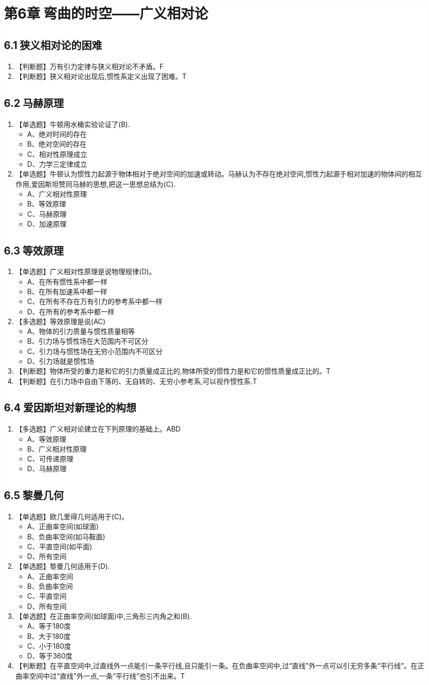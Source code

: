 

# 第6章 弯曲的时空——广义相对论

## 6.1 狭义相对论的困难
1. 【判断题】万有引力定律与狭义相对论不矛盾。F
2. 【判断题】狭义相对论出现后,惯性系定义出现了困难。T

## 6.2 马赫原理
1. 【单选题】牛顿用水桶实验论证了(B).
   - A、绝对时间的存在
   - B、绝对空间的存在
   - C、相对性原理成立
   - D、力学三定律成立
2. 【单选题】牛顿认为惯性力起源于物体相对于绝对空间的加速或转动。马赫认为不存在绝对空间,惯性力起源于相对加速的物体间的相互作用,爱因斯坦赞同马赫的思想,把这一思想总结为(C).
   - A、广义相对性原理
   - B、等效原理
   - C、马赫原理
   - D、加速原理

## 6.3 等效原理
1. 【单选题】广义相对性原理是说物理规律(D)。
   - A、在所有惯性系中都一样
   - B、在所有加速系中都一样
   - C、在所有不存在万有引力的参考系中都一样
   - D、在所有的参考系中都一样
2. 【多选题】等效原理是说(AC)
   - A、物体的引力质量与惯性质量相等
   - B、引力场与惯性场在大范围内不可区分
   - C、引力场与惯性场在无穷小范围内不可区分
   - D、引力场就是惯性场
3. 【判断题】物体所受的重力是和它的引力质量成正比的,物体所受的惯性力是和它的惯性质量成正比的。T
4. 【判断题】在引力场中自由下落的、无自转的、无穷小参考系,可以视作惯性系.T

## 6.4 爱因斯坦对新理论的构想
1. 【多选题】广义相对论建立在下列原理的基础上。ABD
   - A、等效原理
   - B、广义相对性原理
   - C、可传递原理
   - D、马赫原理

## 6.5 黎曼几何
1. 【单选题】欧几里得几何适用于(C)。
   - A、正曲率空间(如球面)
   - B、负曲率空间(如马鞍面)
   - C、平直空间(如平面)
   - D、所有空间
1. 【单选题】黎曼几何适用于(D).
   - A、正曲率空间
   - B、负曲率空间
   - C、平直空间
   - D、所有空间
1. 【单选题】在正曲率空间(如球面)中,三角形三内角之和(B).
   - A、等于180度
   - B、大于180度
   - C、小于180度
   - D、等于360度
4. 【判断题】在平直空间中,过直线外一点能引一条平行线,且只能引一条。在负曲率空间中,过“直线”外一点可以引无穷多条“平行线”。在正曲率空间中过“直线”外一点,一条“平行线”也引不出来。T
